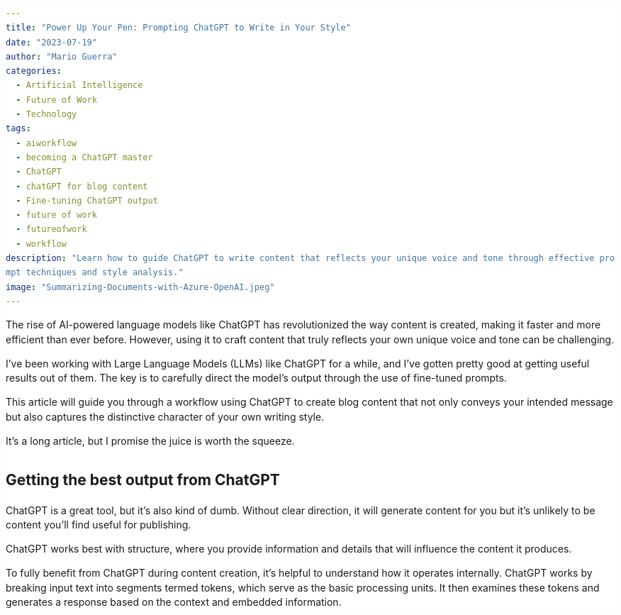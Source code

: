```yaml
---
title: "Power Up Your Pen: Prompting ChatGPT to Write in Your Style"
date: "2023-07-19"
author: "Mario Guerra"
categories:
  - Artificial Intelligence
  - Future of Work
  - Technology
tags:
  - aiworkflow
  - becoming a ChatGPT master
  - ChatGPT
  - chatGPT for blog content
  - Fine-tuning ChatGPT output
  - future of work
  - futureofwork
  - workflow
description: "Learn how to guide ChatGPT to write content that reflects your unique voice and tone through effective prompt techniques and style analysis."
image: "Summarizing-Documents-with-Azure-OpenAI.jpeg"
---
```



The rise of AI-powered language models like ChatGPT has revolutionized the way content is created, making it faster and more efficient than ever before. However, using it to craft content that truly reflects your own unique voice and tone can be challenging.


I’ve been working with Large Language Models (LLMs) like ChatGPT for a while, and I’ve gotten pretty good at getting useful results out of them. The key is to carefully direct the model’s output through the use of fine-tuned prompts.


This article will guide you through a workflow using ChatGPT to create blog content that not only conveys your intended message but also captures the distinctive character of your own writing style.


It’s a long article, but I promise the juice is worth the squeeze.


## Getting the best output from ChatGPT


ChatGPT is a great tool, but it’s also kind of dumb. Without clear direction, it will generate content for you but it’s unlikely to be content you’ll find useful for publishing.


ChatGPT works best with structure, where you provide information and details that will influence the content it produces.


To fully benefit from ChatGPT during content creation, it’s helpful to understand how it operates internally. ChatGPT works by breaking input text into segments termed tokens, which serve as the basic processing units. It then examines these tokens and generates
 a response based on the context and embedded information.
